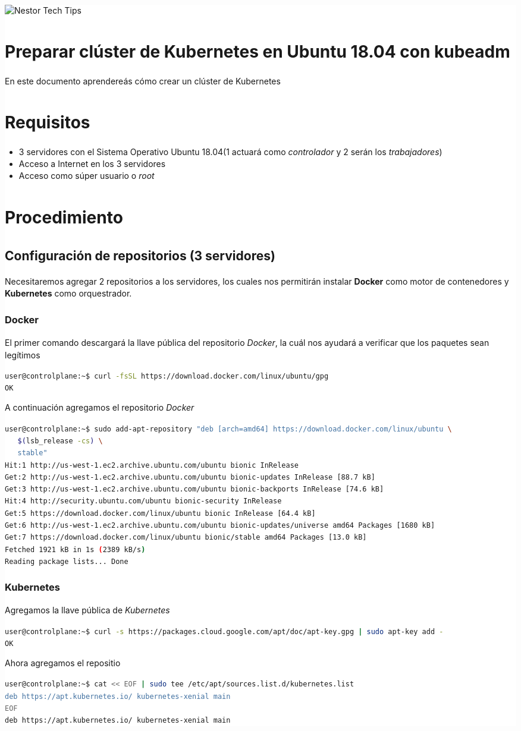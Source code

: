 ![Nestor Tech Tips](https://nestortechtips.online/wp-content/uploads/2020/10/cropped-default-2-1.png)

# Preparar clúster de Kubernetes en Ubuntu 18.04 con kubeadm
En este documento aprendereás cómo crear un clúster de Kubernetes

# Requisitos
* 3 servidores con el Sistema Operativo Ubuntu 18.04(1 actuará como *controlador* y 2 serán los *trabajadores*)
* Acceso a Internet en los 3 servidores
* Acceso como súper usuario o *root*

# Procedimiento

## Configuración de repositorios (3 servidores)
Necesitaremos agregar 2 repositorios a los servidores, los cuales nos permitirán instalar **Docker** como motor de contenedores y **Kubernetes** como orquestrador.

### Docker

El primer comando descargará la llave pública del repositorio *Docker*, la cuál nos ayudará a verificar que los paquetes sean legítimos
```bash
user@controlplane:~$ curl -fsSL https://download.docker.com/linux/ubuntu/gpg
OK
```
A continuación agregamos el repositorio *Docker*
```bash
user@controlplane:~$ sudo add-apt-repository "deb [arch=amd64] https://download.docker.com/linux/ubuntu \
   $(lsb_release -cs) \
   stable"
Hit:1 http://us-west-1.ec2.archive.ubuntu.com/ubuntu bionic InRelease
Get:2 http://us-west-1.ec2.archive.ubuntu.com/ubuntu bionic-updates InRelease [88.7 kB]
Get:3 http://us-west-1.ec2.archive.ubuntu.com/ubuntu bionic-backports InRelease [74.6 kB]
Hit:4 http://security.ubuntu.com/ubuntu bionic-security InRelease
Get:5 https://download.docker.com/linux/ubuntu bionic InRelease [64.4 kB]
Get:6 http://us-west-1.ec2.archive.ubuntu.com/ubuntu bionic-updates/universe amd64 Packages [1680 kB]
Get:7 https://download.docker.com/linux/ubuntu bionic/stable amd64 Packages [13.0 kB]
Fetched 1921 kB in 1s (2389 kB/s)
Reading package lists... Done
```
### Kubernetes
Agregamos la llave pública de *Kubernetes*
```bash
user@controlplane:~$ curl -s https://packages.cloud.google.com/apt/doc/apt-key.gpg | sudo apt-key add -
OK
```
Ahora agregamos el repositio
```bash
user@controlplane:~$ cat << EOF | sudo tee /etc/apt/sources.list.d/kubernetes.list
deb https://apt.kubernetes.io/ kubernetes-xenial main
EOF
deb https://apt.kubernetes.io/ kubernetes-xenial main
```

